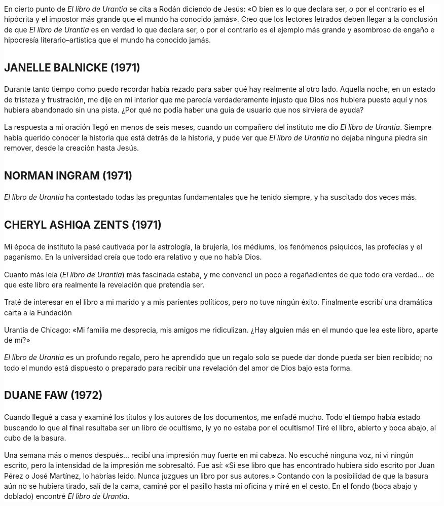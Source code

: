 En cierto punto de _El libro de Urantia_ se cita a Rodán diciendo de Jesús: «O bien es lo que declara ser, o por el contrario es el hipócrita y el impostor más grande que el mundo ha conocido jamás». Creo que los lectores letrados deben llegar a la conclusión de que _El libro de Urantia_ es en verdad lo que declara ser, o por el contrario es el ejemplo más grande y asombroso de engaño e hipocresía literario–artística que el mundo ha conocido jamás.

## JANELLE BALNICKE (1971)

Durante tanto tiempo como puedo recordar había rezado para saber qué hay realmente al otro lado. Aquella noche, en un estado de tristeza y frustración, me dije en mi interior que me parecía verdaderamente injusto que Dios nos hubiera puesto aquí y nos hubiera abandonado sin una pista. ¿Por qué no podía haber una guía de usuario que nos sirviera de ayuda?

La respuesta a mi oración llegó en menos de seis meses, cuando un compañero del instituto me dio _El libro de Urantia_. Siempre había querido conocer la historia que está detrás de la historia, y pude ver que _El libro de Urantia_ no dejaba ninguna piedra sin remover, desde la creación hasta Jesús.

## NORMAN INGRAM (1971)

_El libro de Urantia_ ha contestado todas las preguntas fundamentales que he tenido siempre, y ha suscitado dos veces más.

## CHERYL ASHIQA ZENTS (1971)

Mi época de instituto la pasé cautivada por la astrología, la brujería, los médiums, los fenómenos psíquicos, las profecías y el paganismo. En la universidad creía que todo era relativo y que no había Dios.

Cuanto más leía (_El libro de Urantia_) más fascinada estaba, y me convencí un poco a regañadientes de que todo era verdad... de que este libro era realmente la revelación que pretendía ser.

Traté de interesar en el libro a mi marido y a mis parientes políticos, pero no tuve ningún éxito. Finalmente escribí una dramática carta a la Fundación

Urantia de Chicago: «Mi familia me desprecia, mis amigos me ridiculizan. ¿Hay alguien más en el mundo que lea este libro, aparte de mí?»

_El libro de Urantia_ es un profundo regalo, pero he aprendido que un regalo solo se puede dar donde pueda ser bien recibido; no todo el mundo está dispuesto o preparado para recibir una revelación del amor de Dios bajo esta forma.

## DUANE FAW (1972)

Cuando llegué a casa y examiné los títulos y los autores de los documentos, me enfadé mucho. Todo el tiempo había estado buscando lo que al final resultaba ser un libro de ocultismo, iy yo no estaba por el ocultismo! Tiré el libro, abierto y boca abajo, al cubo de la basura.

Una semana más o menos después... recibí una impresión muy fuerte en mi cabeza. No escuché ninguna voz, ni vi ningún escrito, pero la intensidad de la impresión me sobresaltó. Fue así: «Si ese libro que has encontrado hubiera sido escrito por Juan Pérez o José Martínez, lo habrías leído. Nunca juzgues un libro por sus autores.» Contando con la posibilidad de que la basura aún no se hubiera tirado, salí de la cama, caminé por el pasillo hasta mi oficina y miré en el cesto. En el fondo (boca abajo y doblado) encontré _El libro de Urantia_.
